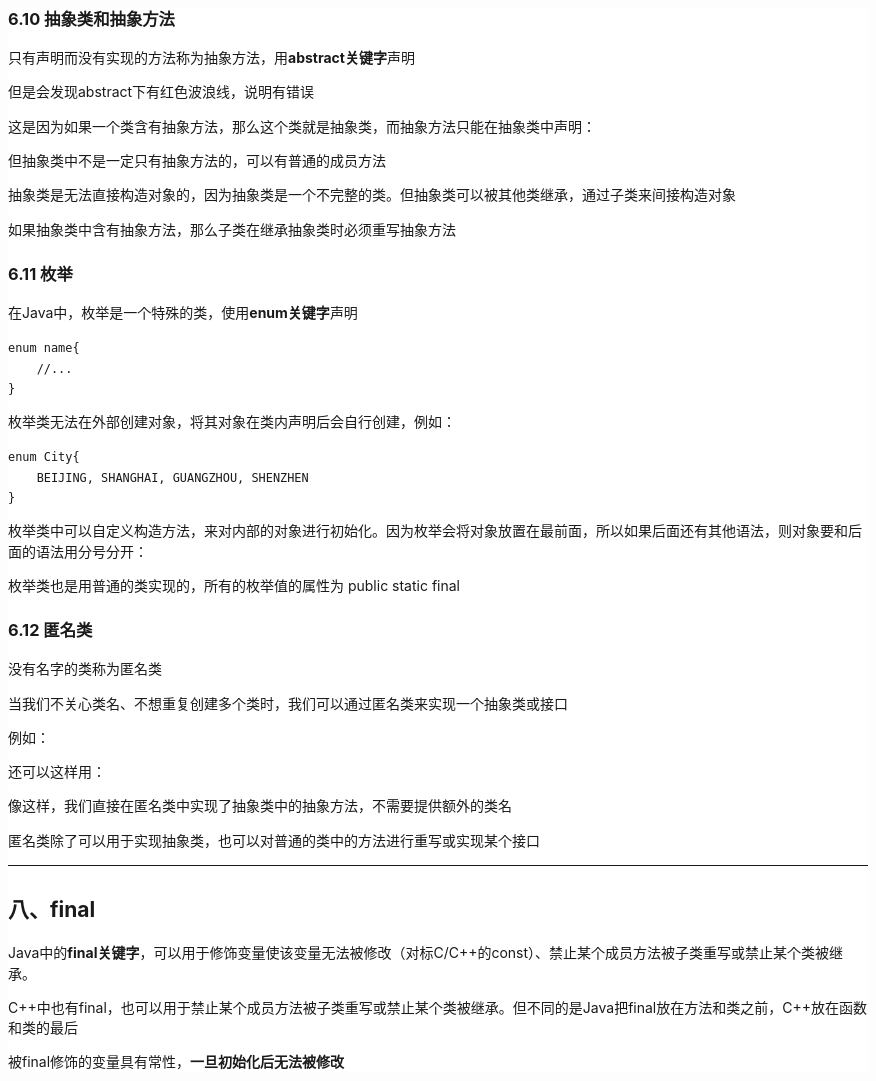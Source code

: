 ### 6.10 抽象类和抽象方法

只有声明而没有实现的方法称为抽象方法，用**abstract关键字**声明

但是会发现abstract下有红色波浪线，说明有错误

这是因为如果一个类含有抽象方法，那么这个类就是抽象类，而抽象方法只能在抽象类中声明：

但抽象类中不是一定只有抽象方法的，可以有普通的成员方法 

抽象类是无法直接构造对象的，因为抽象类是一个不完整的类。但抽象类可以被其他类继承，通过子类来间接构造对象

如果抽象类中含有抽象方法，那么子类在继承抽象类时必须重写抽象方法

### 6.11 枚举

在Java中，枚举是一个特殊的类，使用**enum关键字**声明

```
enum name{
    //...
}
```

枚举类无法在外部创建对象，将其对象在类内声明后会自行创建，例如：

```
enum City{
    BEIJING, SHANGHAI, GUANGZHOU, SHENZHEN
}
```

枚举类中可以自定义构造方法，来对内部的对象进行初始化。因为枚举会将对象放置在最前面，所以如果后面还有其他语法，则对象要和后面的语法用分号分开：

枚举类也是用普通的类实现的，所有的枚举值的属性为 public static final

### 6.12 匿名类

没有名字的类称为匿名类

当我们不关心类名、不想重复创建多个类时，我们可以通过匿名类来实现一个抽象类或接口

例如：

还可以这样用： 

像这样，我们直接在匿名类中实现了抽象类中的抽象方法，不需要提供额外的类名

匿名类除了可以用于实现抽象类，也可以对普通的类中的方法进行重写或实现某个接口

---


## 八、final 

Java中的**final关键字**，可以用于修饰变量使该变量无法被修改（对标C/C++的const）、禁止某个成员方法被子类重写或禁止某个类被继承。

C++中也有final，也可以用于禁止某个成员方法被子类重写或禁止某个类被继承。但不同的是Java把final放在方法和类之前，C++放在函数和类的最后

被final修饰的变量具有常性，**一旦初始化后无法被修改**
